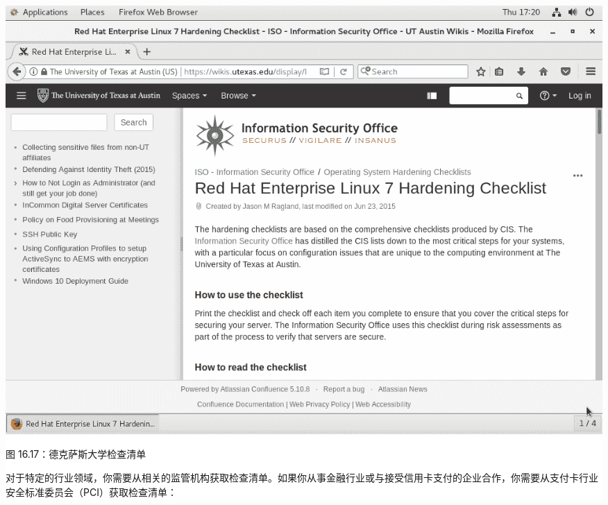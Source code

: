 ![图 16.17：德克萨斯大学检查清单](img/file127.png)

图 16.17：德克萨斯大学检查清单

对于特定的行业领域，你需要从相关的监管机构获取检查清单。如果你从事金融行业或与接受信用卡支付的企业合作，你需要从支付卡行业安全标准委员会（PCI）获取检查清单：

